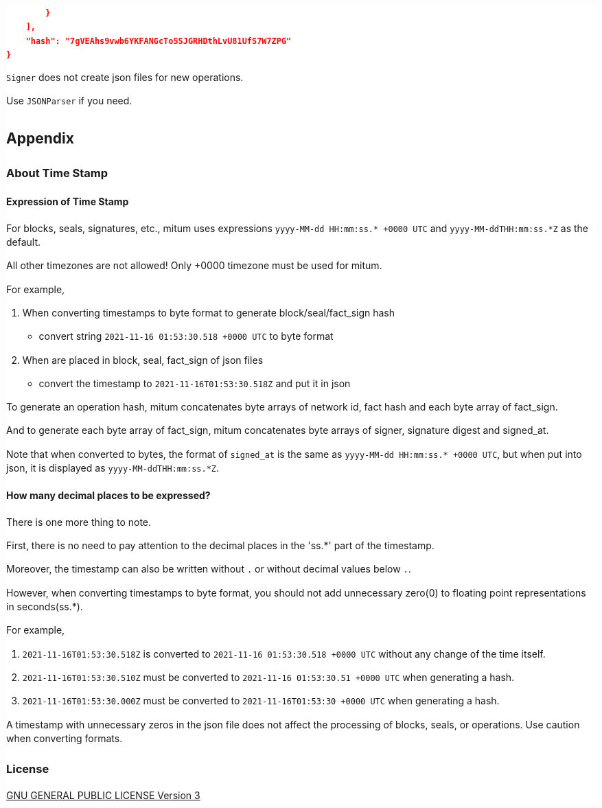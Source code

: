 ```json
        }
    ],
    "hash": "7gVEAhs9vwb6YKFANGcTo5SJGRHDthLvU81UfS7W7ZPG"
}
```

`Signer` does not create json files for new operations.

Use `JSONParser` if you need.

## Appendix

### __About Time Stamp__

#### __Expression of Time Stamp__

For blocks, seals, signatures, etc., mitum uses expressions `yyyy-MM-dd HH:mm:ss.* +0000 UTC` and `yyyy-MM-ddTHH:mm:ss.*Z` as the default.

All other timezones are not allowed! Only +0000 timezone must be used for mitum.

For example,

1. When converting timestamps to byte format to generate block/seal/fact_sign hash
    - convert string `2021-11-16 01:53:30.518 +0000 UTC` to byte format

2. When are placed in block, seal, fact_sign of json files
    - convert the timestamp to `2021-11-16T01:53:30.518Z` and put it in json

To generate an operation hash, mitum concatenates byte arrays of network id, fact hash and each byte array of fact_sign.

And to generate each byte array of fact_sign, mitum concatenates byte arrays of signer, signature digest and signed_at.

Note that when converted to bytes, the format of `signed_at` is the same as `yyyy-MM-dd HH:mm:ss.* +0000 UTC`, but when put into json, it is displayed as `yyyy-MM-ddTHH:mm:ss.*Z`.

#### __How many decimal places to be expressed?__

There is one more thing to note.

First, there is no need to pay attention to the decimal places in the 'ss.*' part of the timestamp.

Moreover, the timestamp can also be written without `.` or without decimal values below `.`.

However, when converting timestamps to byte format, you should not add unnecessary zero(0) to floating point representations in seconds(ss.*).

For example,

1. `2021-11-16T01:53:30.518Z` is converted to `2021-11-16 01:53:30.518 +0000 UTC` without any change of the time itself.

2. `2021-11-16T01:53:30.510Z` must be converted to `2021-11-16 01:53:30.51 +0000 UTC` when generating a hash.

3. `2021-11-16T01:53:30.000Z` must be converted to `2021-11-16T01:53:30 +0000 UTC` when generating a hash.

A timestamp with unnecessary zeros in the json file does not affect the processing of blocks, seals, or operations. Use caution when converting formats.

### License

[GNU GENERAL PUBLIC LICENSE Version 3](LICENSE)